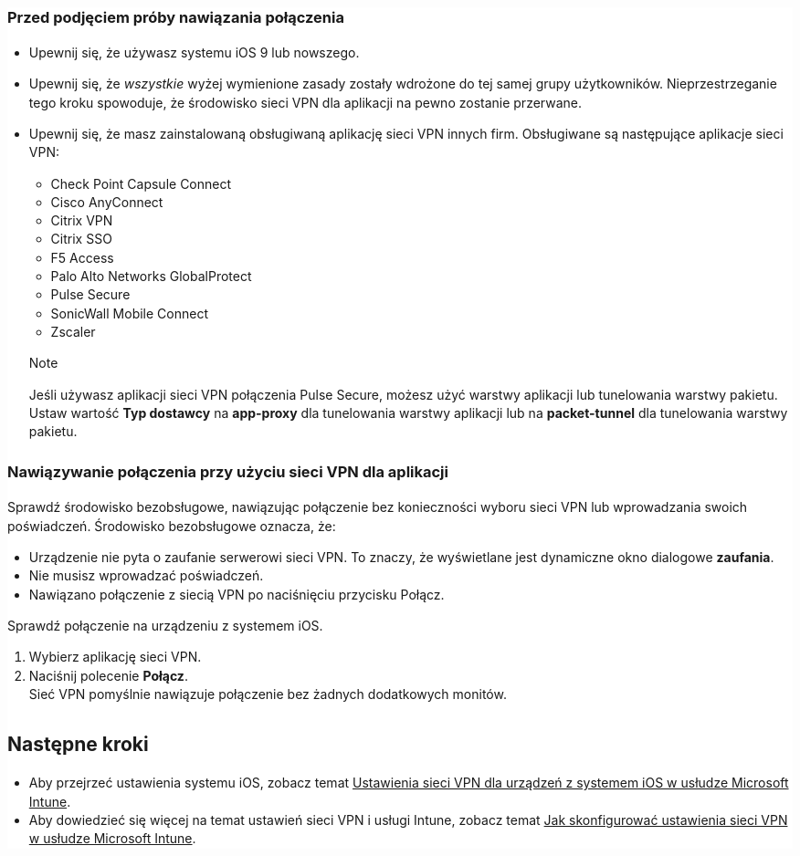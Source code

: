 ### <a name="before-you-attempt-to-connect"></a>Przed podjęciem próby nawiązania połączenia

 - Upewnij się, że używasz systemu iOS 9 lub nowszego.
 - Upewnij się, że *wszystkie* wyżej wymienione zasady zostały wdrożone do tej samej grupy użytkowników. Nieprzestrzeganie tego kroku spowoduje, że środowisko sieci VPN dla aplikacji na pewno zostanie przerwane.  
 - Upewnij się, że masz zainstalowaną obsługiwaną aplikację sieci VPN innych firm. Obsługiwane są następujące aplikacje sieci VPN:
    - Check Point Capsule Connect
    - Cisco AnyConnect
    - Citrix VPN
    - Citrix SSO
    - F5 Access
    - Palo Alto Networks GlobalProtect
    - Pulse Secure
    - SonicWall Mobile Connect
    - Zscaler

    > [!NOTE]
    > Jeśli używasz aplikacji sieci VPN połączenia Pulse Secure, możesz użyć warstwy aplikacji lub tunelowania warstwy pakietu. Ustaw wartość **Typ dostawcy** na **app-proxy** dla tunelowania warstwy aplikacji lub na **packet-tunnel** dla tunelowania warstwy pakietu.

### <a name="connect-using-the-per-app-vpn"></a>Nawiązywanie połączenia przy użyciu sieci VPN dla aplikacji

Sprawdź środowisko bezobsługowe, nawiązując połączenie bez konieczności wyboru sieci VPN lub wprowadzania swoich poświadczeń. Środowisko bezobsługowe oznacza, że:

 - Urządzenie nie pyta o zaufanie serwerowi sieci VPN. To znaczy, że wyświetlane jest dynamiczne okno dialogowe **zaufania**.
 - Nie musisz wprowadzać poświadczeń.
 - Nawiązano połączenie z siecią VPN po naciśnięciu przycisku Połącz.

Sprawdź połączenie na urządzeniu z systemem iOS.

1. Wybierz aplikację sieci VPN.
2. Naciśnij polecenie **Połącz**.  
Sieć VPN pomyślnie nawiązuje połączenie bez żadnych dodatkowych monitów.



## <a name="next-steps"></a>Następne kroki

- Aby przejrzeć ustawienia systemu iOS, zobacz temat [Ustawienia sieci VPN dla urządzeń z systemem iOS w usłudze Microsoft Intune](vpn-settings-ios.md).
-  Aby dowiedzieć się więcej na temat ustawień sieci VPN i usługi Intune, zobacz temat [Jak skonfigurować ustawienia sieci VPN w usłudze Microsoft Intune](vpn-settings-configure.md).
